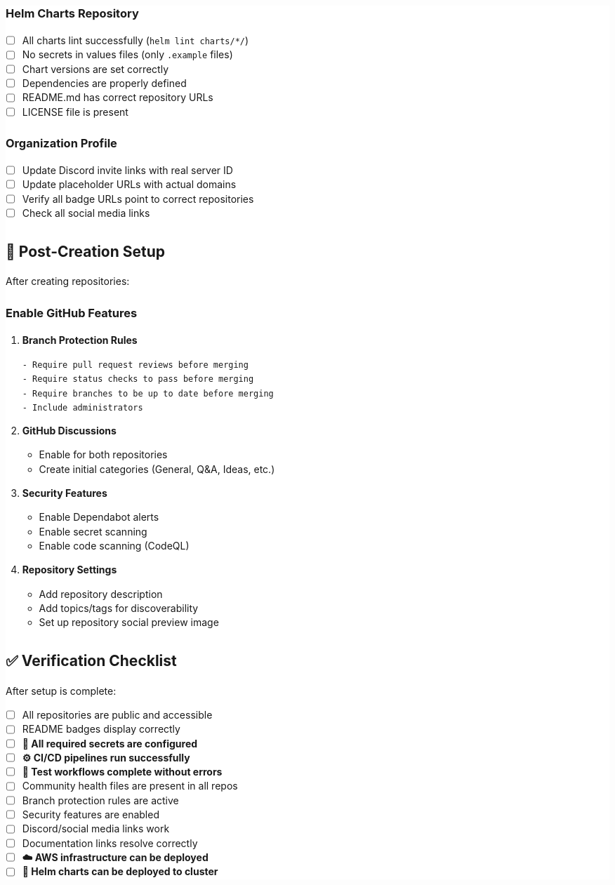 ### Helm Charts Repository

- [ ] All charts lint successfully (`helm lint charts/*/`)
- [ ] No secrets in values files (only `.example` files)
- [ ] Chart versions are set correctly
- [ ] Dependencies are properly defined
- [ ] README.md has correct repository URLs
- [ ] LICENSE file is present

### Organization Profile

- [ ] Update Discord invite links with real server ID
- [ ] Update placeholder URLs with actual domains
- [ ] Verify all badge URLs point to correct repositories
- [ ] Check all social media links

## 🔧 Post-Creation Setup

After creating repositories:

### Enable GitHub Features

1. **Branch Protection Rules**

   ```
   - Require pull request reviews before merging
   - Require status checks to pass before merging
   - Require branches to be up to date before merging
   - Include administrators
   ```

2. **GitHub Discussions**

   - Enable for both repositories
   - Create initial categories (General, Q&A, Ideas, etc.)

3. **Security Features**

   - Enable Dependabot alerts
   - Enable secret scanning
   - Enable code scanning (CodeQL)

4. **Repository Settings**
   - Add repository description
   - Add topics/tags for discoverability
   - Set up repository social preview image

## ✅ Verification Checklist

After setup is complete:

- [ ] All repositories are public and accessible
- [ ] README badges display correctly
- [ ] **🔐 All required secrets are configured**
- [ ] **⚙️ CI/CD pipelines run successfully**
- [ ] **🧪 Test workflows complete without errors**
- [ ] Community health files are present in all repos
- [ ] Branch protection rules are active
- [ ] Security features are enabled
- [ ] Discord/social media links work
- [ ] Documentation links resolve correctly
- [ ] **☁️ AWS infrastructure can be deployed**
- [ ] **🚢 Helm charts can be deployed to cluster**
